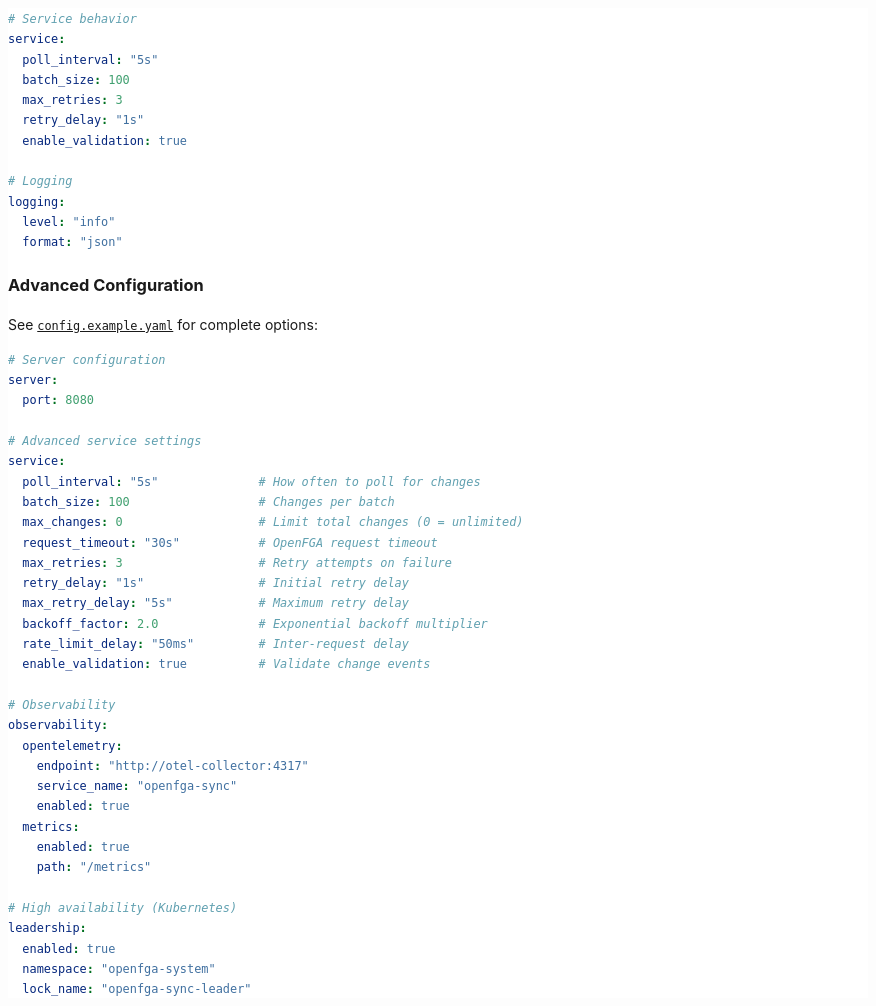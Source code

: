 ```yaml
# Service behavior
service:
  poll_interval: "5s"
  batch_size: 100
  max_retries: 3
  retry_delay: "1s"
  enable_validation: true

# Logging
logging:
  level: "info"
  format: "json"
```

### Advanced Configuration

See [`config.example.yaml`](config.example.yaml) for complete options:

```yaml
# Server configuration
server:
  port: 8080

# Advanced service settings
service:
  poll_interval: "5s"              # How often to poll for changes
  batch_size: 100                  # Changes per batch
  max_changes: 0                   # Limit total changes (0 = unlimited)
  request_timeout: "30s"           # OpenFGA request timeout
  max_retries: 3                   # Retry attempts on failure
  retry_delay: "1s"                # Initial retry delay
  max_retry_delay: "5s"            # Maximum retry delay
  backoff_factor: 2.0              # Exponential backoff multiplier
  rate_limit_delay: "50ms"         # Inter-request delay
  enable_validation: true          # Validate change events

# Observability
observability:
  opentelemetry:
    endpoint: "http://otel-collector:4317"
    service_name: "openfga-sync"
    enabled: true
  metrics:
    enabled: true
    path: "/metrics"

# High availability (Kubernetes)
leadership:
  enabled: true
  namespace: "openfga-system"
  lock_name: "openfga-sync-leader"
```
